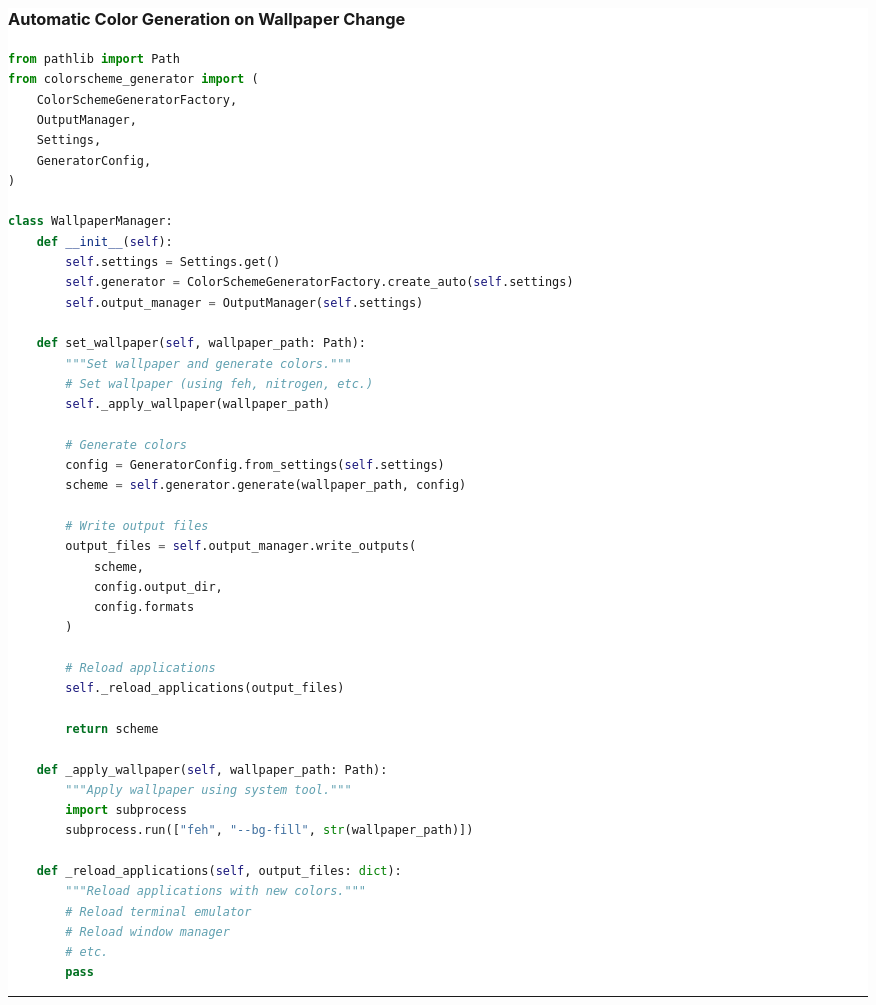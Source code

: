 ### Automatic Color Generation on Wallpaper Change

```python
from pathlib import Path
from colorscheme_generator import (
    ColorSchemeGeneratorFactory,
    OutputManager,
    Settings,
    GeneratorConfig,
)

class WallpaperManager:
    def __init__(self):
        self.settings = Settings.get()
        self.generator = ColorSchemeGeneratorFactory.create_auto(self.settings)
        self.output_manager = OutputManager(self.settings)
    
    def set_wallpaper(self, wallpaper_path: Path):
        """Set wallpaper and generate colors."""
        # Set wallpaper (using feh, nitrogen, etc.)
        self._apply_wallpaper(wallpaper_path)
        
        # Generate colors
        config = GeneratorConfig.from_settings(self.settings)
        scheme = self.generator.generate(wallpaper_path, config)
        
        # Write output files
        output_files = self.output_manager.write_outputs(
            scheme,
            config.output_dir,
            config.formats
        )
        
        # Reload applications
        self._reload_applications(output_files)
        
        return scheme
    
    def _apply_wallpaper(self, wallpaper_path: Path):
        """Apply wallpaper using system tool."""
        import subprocess
        subprocess.run(["feh", "--bg-fill", str(wallpaper_path)])
    
    def _reload_applications(self, output_files: dict):
        """Reload applications with new colors."""
        # Reload terminal emulator
        # Reload window manager
        # etc.
        pass
```

---
